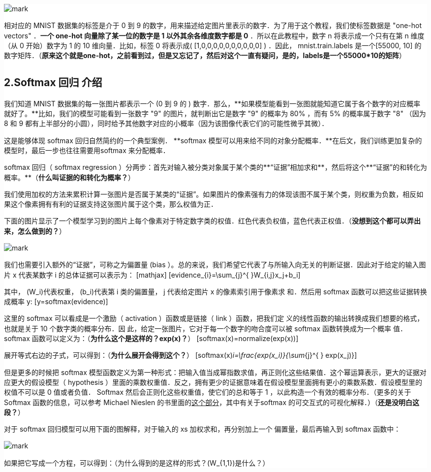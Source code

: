 
![mark](http://pacdb2bfr.bkt.clouddn.com/blog/image/180727/eDd4kjfidJ.png?imageslim)

相对应的 MNIST 数据集的标签是介于 0 到 9 的数字，用来描述给定图片里表示的数字．为了用于这个教程，我们使标签数据是 "one-hot vectors" ．**一个 one-hot 向量除了某一位的数字是 1 以外其余各维度数字都是 0** ．所以在此教程中，数字 n 将表示成一个只有在第 n 维度（从 0 开始）数字为 1 的 10 维向量．比如，标签 0 将表示成( [1,0,0,0,0,0,0,0,0,0,0] ) ．因此， mnist.train.labels 是一个[55000, 10] 的数字矩阵．（**原来这个就是one-hot，之前看到过，但是又忘记了，然后对这个一直有疑问，是的，labels是一个55000*10的矩阵**）


## 2.Softmax 回归 介绍


我们知道 MNIST 数据集的每一张图片都表示一个 (0 到 9 的 ) 数字．那么，**如果模型能看到一张图就能知道它属于各个数字的对应概率就好了。**比如，我们的模型可能看到一张数字 "9" 的图片，就判断出它是数字 "9" 的概率为 80% ，而有 5% 的概率属于数字 "8" （因为 8 和 9 都有上半部分的小圆），同时给予其他数字对应的小概率（因为该图像代表它们的可能性微乎其微）．

这是能够体现 softmax 回归自然简约的一个典型案例． **softmax 模型可以用来给不同的对象分配概率．**在后文，我们训练更加复杂的模型时，最后一步也往往需要用softmax 来分配概率．

softmax 回归（ softmax regression ）分两步：首先对输入被分类对象属于某个类的**“证据”相加求和**，然后将这个**“证据”的和转化为概率。**（**什么叫证据的和转化为概率？**）

我们使用加权的方法来累积计算一张图片是否属于某类的“证据”。如果图片的像素强有力的体现该图不属于某个类，则权重为负数，相反如果这个像素拥有有利的证据支持这张图片属于这个类，那么权值为正．

下面的图片显示了一个模型学习到的图片上每个像素对于特定数字类的权值．红色代表负权值，蓝色代表正权值．（**没想到这个都可以弄出来，怎么做到的？**）


![mark](http://pacdb2bfr.bkt.clouddn.com/blog/image/180727/k0mKI98Db0.png?imageslim)

我们也需要引入额外的“证据”，可称之为偏置量 (bias ）。总的来说，我们希望它代表了与所输入向无关的判断证据．因此对于给定的输入图片 x 代表某数字 i 的总体证据可以表示为：
[mathjax]
\[evidence_{i}=\sum_{j}^{ }W_{i,j}x_j+b_i\]

其中， \(W_i\)代表权重， \(b_i\)代表第 i 类的偏置量， j 代表给定图片 x 的像素索引用于像素求
和．然后用 softmax 函数可以把这些证据转换成概率 y:
\[y=softmax(evidence)\]

这里的 softmax 可以看成是一个激励（ activation ）函数或是链接（ link ）函数，把我们定
义的线性函数的输出转换成我们想要的格式，也就是关于 10 个数字类的概率分布．因
此，给定一张图片，它对于每一个数字的吻合度可以被 softmax 函数转换成为一个概率
值． softmax 函数可以定义为：（**为什么这个是这样的？exp(x)？**）
\[softmax(x)=normalize(exp(x))\]

展开等式右边的子式，可以得到：（**为什么展开会得到这个？**）
\[softmax(x)_i=\frac{exp(x_i)}{\sum_{j}^{ } exp(x_j)}\]

但是更多的时候把 softmax 模型函数定义为第一种形式：把输入值当成幂指数求值，再正则化这些结果值．这个幂运算表示，更大的证据对应更大的假设模型（ hypothesis ）里面的乘数权重值．反之，拥有更少的证据意味着在假设模型里面拥有更小的乘数系数．假设模型里的权值不可以是 0 值或者负值． Softmax 然后会正则化这些权重值，使它们的总和等于 1 ，以此构造一个有效的概率分布．（更多的关于 Softmax 函数的信息，可以参考 Michael Nieslen 的书里面的[这个部分](http://neuralnetworksanddeeplearning.com/chap3.html#softmax)，其中有关于softmax 的可交互式的可视化解释．）（**还是没明白这段？**）

对于 softmax 回归模型可以用下面的图解释，对于输入的 xs 加权求和，再分别加上一个
偏置量，最后再输入到 softmax 函数中：


![mark](http://pacdb2bfr.bkt.clouddn.com/blog/image/180727/71J6lcmfBh.png?imageslim)

如果把它写成一个方程，可以得到：（为什么得到的是这样的形式？\(W_{1,1}\)是什么？）
